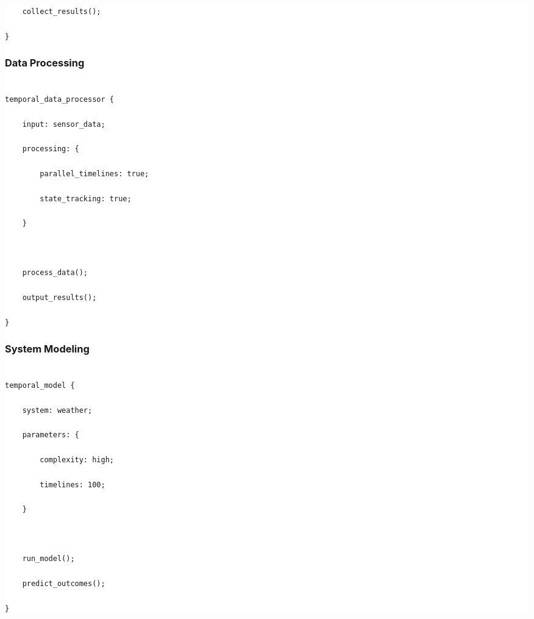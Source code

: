 ```4ever
    collect_results();

}

```



### Data Processing

```4ever

temporal_data_processor {

    input: sensor_data;

    processing: {

        parallel_timelines: true;

        state_tracking: true;

    }

    

    process_data();

    output_results();

}

```



### System Modeling

```4ever

temporal_model {

    system: weather;

    parameters: {

        complexity: high;

        timelines: 100;

    }

    

    run_model();

    predict_outcomes();

}

```
